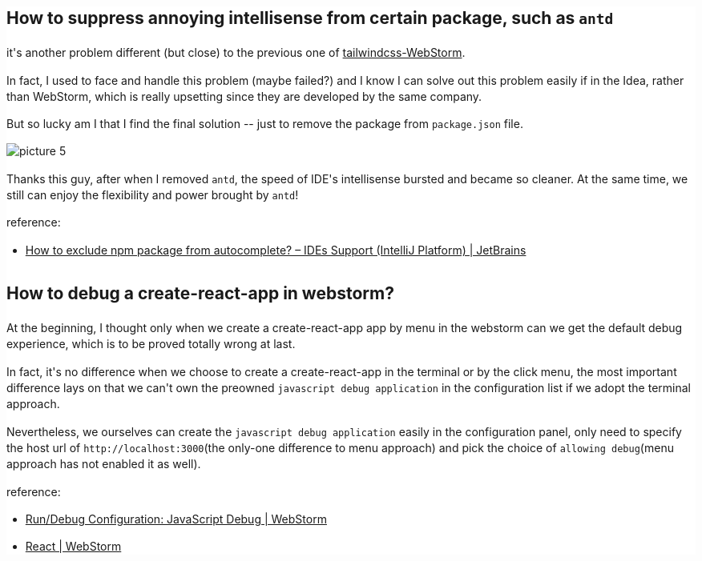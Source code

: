 ## How to suppress annoying intellisense from certain package, such as `antd`

it's another problem different (but close) to the previous one of [tailwindcss-WebStorm](#tailwindcss-auto-completion-doesnt-work-with-webstorm).

In fact, I used to face and handle this problem (maybe failed?) and I know I can solve out this problem easily if in the Idea, rather than WebStorm, which is really upsetting since they are developed by the same company.

But so lucky am I that I find the final solution -- just to remove the package from `package.json` file.

<img alt="picture 5" src="https://mark-vue-oss.oss-cn-hangzhou.aliyuncs.com/1639849885987-c2514fa11cb5b8a5cbda767f0c0c97115906a05298572a4c87d2ca04f33f24a1.png" width="720" />

Thanks this guy, after when I removed `antd`, the speed of IDE's intellisense bursted and became so cleaner. At the same time, we still can enjoy the flexibility and power brought by `antd`!

reference:

- [How to exclude npm package from autocomplete? – IDEs Support (IntelliJ Platform) | JetBrains](https://intellij-support.jetbrains.com/hc/en-us/community/posts/4411722254354-How-to-exclude-npm-package-from-autocomplete-?sort_by=created_at)

## How to debug a create-react-app in webstorm?

At the beginning, I thought only when we create a create-react-app app by menu in the webstorm can we get the default debug experience, which is to be proved totally wrong at last.

In fact, it's no difference when we choose to create a create-react-app in the terminal or by the click menu, the most important difference lays on that we can't own the preowned `javascript debug application` in the configuration list if we adopt the terminal approach.

Nevertheless, we ourselves can create the `javascript debug application` easily in the configuration panel, only need to specify the host url of `http://localhost:3000`(the only-one difference to menu approach) and pick the choice of `allowing debug`(menu approach has not enabled it as well).

reference:

- [Run/Debug Configuration: JavaScript Debug | WebStorm](https://www.jetbrains.com/help/webstorm/run-debug-configuration-javascript-debug.html)

- [React | WebStorm](https://www.jetbrains.com/help/webstorm/react.html#react_running_and_debugging_debug)
